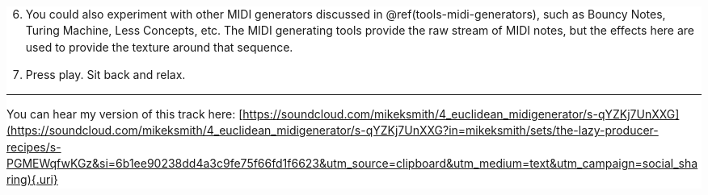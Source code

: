 6.  You could also experiment with other MIDI generators discussed in
\@ref(tools-midi-generators), such as Bouncy Notes, Turing Machine, Less
Concepts, etc. The MIDI generating tools provide the raw stream of MIDI notes,
but the effects here are used to provide the texture around that sequence.

7.  Press play. Sit back and relax.

------------------------------------------------------------------------

You can hear my version of this track here: [https://soundcloud.com/mikeksmith/4_euclidean_midigenerator/s-qYZKj7UnXXG](https://soundcloud.com/mikeksmith/4_euclidean_midigenerator/s-qYZKj7UnXXG?in=mikeksmith/sets/the-lazy-producer-recipes/s-PGMEWqfwKGz&si=6b1ee90238dd4a3c9fe75f66fd1f6623&utm_source=clipboard&utm_medium=text&utm_campaign=social_sharing){.uri}


